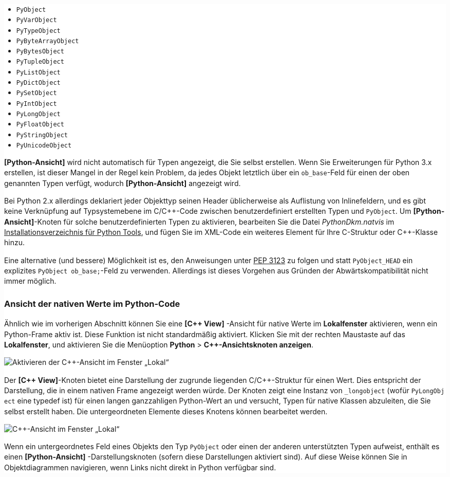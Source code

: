 - `PyObject`
- `PyVarObject`
- `PyTypeObject`
- `PyByteArrayObject`
- `PyBytesObject`
- `PyTupleObject`
- `PyListObject`
- `PyDictObject`
- `PySetObject`
- `PyIntObject`
- `PyLongObject`
- `PyFloatObject`
- `PyStringObject`
- `PyUnicodeObject`

**[Python-Ansicht]** wird nicht automatisch für Typen angezeigt, die Sie selbst erstellen. Wenn Sie Erweiterungen für Python 3.x erstellen, ist dieser Mangel in der Regel kein Problem, da jedes Objekt letztlich über ein `ob_base`-Feld für einen der oben genannten Typen verfügt, wodurch **[Python-Ansicht]** angezeigt wird.

Bei Python 2.x allerdings deklariert jeder Objekttyp seinen Header üblicherweise als Auflistung von Inlinefeldern, und es gibt keine Verknüpfung auf Typsystemebene im C/C++-Code zwischen benutzerdefiniert erstellten Typen und `PyObject`. Um **[Python-Ansicht]**-Knoten für solche benutzerdefinierten Typen zu aktivieren, bearbeiten Sie die Datei *PythonDkm.natvis* im [Installationsverzeichnis für Python Tools](installing-python-support-in-visual-studio.md#install-locations), und fügen Sie im XML-Code ein weiteres Element für Ihre C-Struktur oder C++-Klasse hinzu.

Eine alternative (und bessere) Möglichkeit ist es, den Anweisungen unter [PEP 3123](https://www.python.org/dev/peps/pep-3123/) zu folgen und statt `PyObject_HEAD` ein explizites `PyObject ob_base;`-Feld zu verwenden. Allerdings ist dieses Vorgehen aus Gründen der Abwärtskompatibilität nicht immer möglich.

### <a name="native-values-view-in-python-code"></a>Ansicht der nativen Werte im Python-Code

Ähnlich wie im vorherigen Abschnitt können Sie eine **[C++ View]** -Ansicht für native Werte im **Lokalfenster** aktivieren, wenn ein Python-Frame aktiv ist. Diese Funktion ist nicht standardmäßig aktiviert. Klicken Sie mit der rechten Maustaste auf das **Lokalfenster**, und aktivieren Sie die Menüoption **Python** > **C++-Ansichtsknoten anzeigen**.

![Aktivieren der C++-Ansicht im Fenster „Lokal“](media/mixed-mode-debugging-enable-cpp-view.png)

Der **[C++ View]**-Knoten bietet eine Darstellung der zugrunde liegenden C/C++-Struktur für einen Wert. Dies entspricht der Darstellung, die in einem nativen Frame angezeigt werden würde. Der Knoten zeigt eine Instanz von `_longobject` (wofür `PyLongObject` eine typedef ist) für einen langen ganzzahligen Python-Wert an und versucht, Typen für native Klassen abzuleiten, die Sie selbst erstellt haben. Die untergeordneten Elemente dieses Knotens können bearbeitet werden.

![C++-Ansicht im Fenster „Lokal“](media/mixed-mode-debugging-cpp-view.png)

Wenn ein untergeordnetes Feld eines Objekts den Typ `PyObject` oder einen der anderen unterstützten Typen aufweist, enthält es einen **[Python-Ansicht]** -Darstellungsknoten (sofern diese Darstellungen aktiviert sind). Auf diese Weise können Sie in Objektdiagrammen navigieren, wenn Links nicht direkt in Python verfügbar sind.
